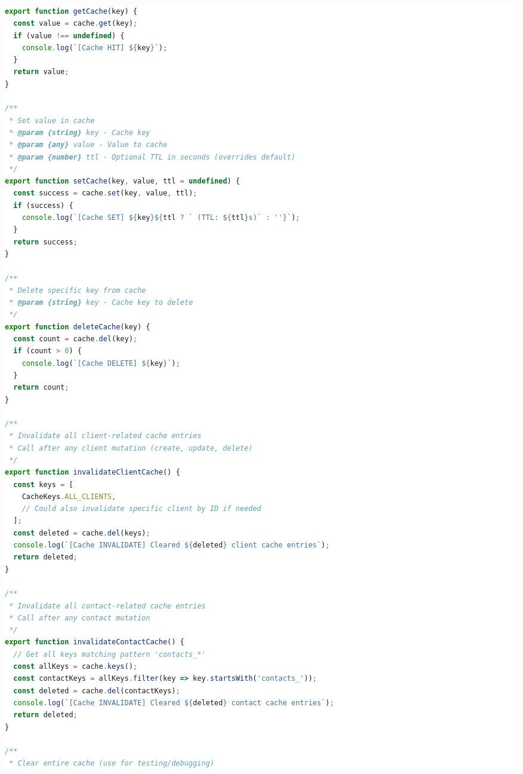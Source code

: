 ```javascript
export function getCache(key) {
  const value = cache.get(key);
  if (value !== undefined) {
    console.log(`[Cache HIT] ${key}`);
  }
  return value;
}

/**
 * Set value in cache
 * @param {string} key - Cache key
 * @param {any} value - Value to cache
 * @param {number} ttl - Optional TTL in seconds (overrides default)
 */
export function setCache(key, value, ttl = undefined) {
  const success = cache.set(key, value, ttl);
  if (success) {
    console.log(`[Cache SET] ${key}${ttl ? ` (TTL: ${ttl}s)` : ''}`);
  }
  return success;
}

/**
 * Delete specific key from cache
 * @param {string} key - Cache key to delete
 */
export function deleteCache(key) {
  const count = cache.del(key);
  if (count > 0) {
    console.log(`[Cache DELETE] ${key}`);
  }
  return count;
}

/**
 * Invalidate all client-related cache entries
 * Call after any client mutation (create, update, delete)
 */
export function invalidateClientCache() {
  const keys = [
    CacheKeys.ALL_CLIENTS,
    // Could also invalidate specific client by ID if needed
  ];
  const deleted = cache.del(keys);
  console.log(`[Cache INVALIDATE] Cleared ${deleted} client cache entries`);
  return deleted;
}

/**
 * Invalidate all contact-related cache entries
 * Call after any contact mutation
 */
export function invalidateContactCache() {
  // Get all keys matching pattern 'contacts_*'
  const allKeys = cache.keys();
  const contactKeys = allKeys.filter(key => key.startsWith('contacts_'));
  const deleted = cache.del(contactKeys);
  console.log(`[Cache INVALIDATE] Cleared ${deleted} contact cache entries`);
  return deleted;
}

/**
 * Clear entire cache (use for testing/debugging)
```